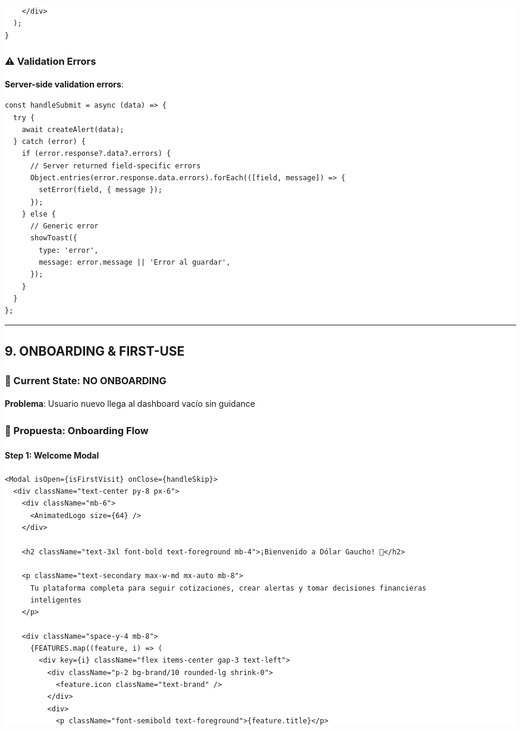 ```tsx
    </div>
  );
}
```

### ⚠️ Validation Errors

**Server-side validation errors**:

```tsx
const handleSubmit = async (data) => {
  try {
    await createAlert(data);
  } catch (error) {
    if (error.response?.data?.errors) {
      // Server returned field-specific errors
      Object.entries(error.response.data.errors).forEach(([field, message]) => {
        setError(field, { message });
      });
    } else {
      // Generic error
      showToast({
        type: 'error',
        message: error.message || 'Error al guardar',
      });
    }
  }
};
```

---

## 9. ONBOARDING & FIRST-USE

### 🎯 Current State: NO ONBOARDING

**Problema**: Usuario nuevo llega al dashboard vacío sin guidance

### 🚀 Propuesta: Onboarding Flow

#### Step 1: Welcome Modal

```tsx
<Modal isOpen={isFirstVisit} onClose={handleSkip}>
  <div className="text-center py-8 px-6">
    <div className="mb-6">
      <AnimatedLogo size={64} />
    </div>

    <h2 className="text-3xl font-bold text-foreground mb-4">¡Bienvenido a Dólar Gaucho! 🚀</h2>

    <p className="text-secondary max-w-md mx-auto mb-8">
      Tu plataforma completa para seguir cotizaciones, crear alertas y tomar decisiones financieras
      inteligentes
    </p>

    <div className="space-y-4 mb-8">
      {FEATURES.map((feature, i) => (
        <div key={i} className="flex items-center gap-3 text-left">
          <div className="p-2 bg-brand/10 rounded-lg shrink-0">
            <feature.icon className="text-brand" />
          </div>
          <div>
            <p className="font-semibold text-foreground">{feature.title}</p>
```
